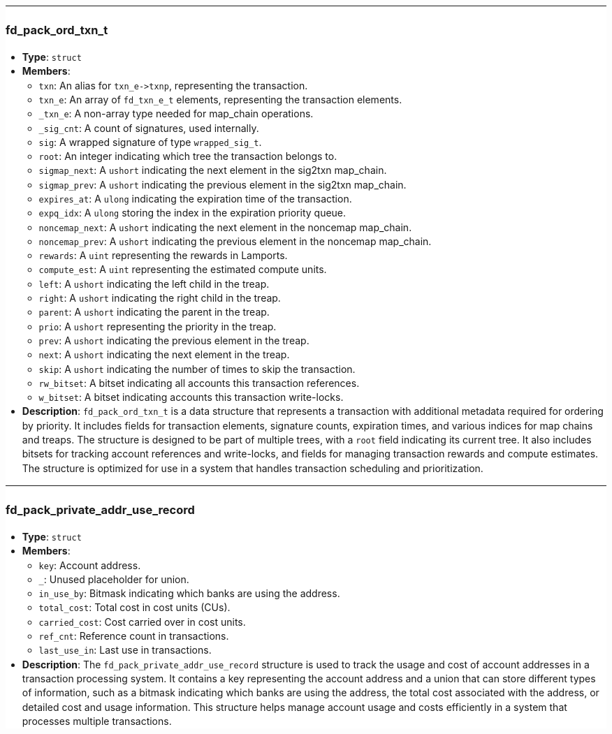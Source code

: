 
---
### fd\_pack\_ord\_txn\_t
- **Type**: ``struct``
- **Members**:
    - ``txn``: An alias for `txn_e->txnp`, representing the transaction.
    - ``txn_e``: An array of `fd_txn_e_t` elements, representing the transaction elements.
    - ``_txn_e``: A non-array type needed for map_chain operations.
    - ``_sig_cnt``: A count of signatures, used internally.
    - ``sig``: A wrapped signature of type `wrapped_sig_t`.
    - ``root``: An integer indicating which tree the transaction belongs to.
    - ``sigmap_next``: A `ushort` indicating the next element in the sig2txn map_chain.
    - ``sigmap_prev``: A `ushort` indicating the previous element in the sig2txn map_chain.
    - ``expires_at``: A `ulong` indicating the expiration time of the transaction.
    - ``expq_idx``: A `ulong` storing the index in the expiration priority queue.
    - ``noncemap_next``: A `ushort` indicating the next element in the noncemap map_chain.
    - ``noncemap_prev``: A `ushort` indicating the previous element in the noncemap map_chain.
    - ``rewards``: A `uint` representing the rewards in Lamports.
    - ``compute_est``: A `uint` representing the estimated compute units.
    - ``left``: A `ushort` indicating the left child in the treap.
    - ``right``: A `ushort` indicating the right child in the treap.
    - ``parent``: A `ushort` indicating the parent in the treap.
    - ``prio``: A `ushort` representing the priority in the treap.
    - ``prev``: A `ushort` indicating the previous element in the treap.
    - ``next``: A `ushort` indicating the next element in the treap.
    - ``skip``: A `ushort` indicating the number of times to skip the transaction.
    - ``rw_bitset``: A bitset indicating all accounts this transaction references.
    - ``w_bitset``: A bitset indicating accounts this transaction write-locks.
- **Description**: `fd_pack_ord_txn_t` is a data structure that represents a transaction with additional metadata required for ordering by priority. It includes fields for transaction elements, signature counts, expiration times, and various indices for map chains and treaps. The structure is designed to be part of multiple trees, with a `root` field indicating its current tree. It also includes bitsets for tracking account references and write-locks, and fields for managing transaction rewards and compute estimates. The structure is optimized for use in a system that handles transaction scheduling and prioritization.


---
### fd\_pack\_private\_addr\_use\_record
- **Type**: ``struct``
- **Members**:
    - ``key``: Account address.
    - ``_``: Unused placeholder for union.
    - ``in_use_by``: Bitmask indicating which banks are using the address.
    - ``total_cost``: Total cost in cost units (CUs).
    - ``carried_cost``: Cost carried over in cost units.
    - ``ref_cnt``: Reference count in transactions.
    - ``last_use_in``: Last use in transactions.
- **Description**: The `fd_pack_private_addr_use_record` structure is used to track the usage and cost of account addresses in a transaction processing system. It contains a key representing the account address and a union that can store different types of information, such as a bitmask indicating which banks are using the address, the total cost associated with the address, or detailed cost and usage information. This structure helps manage account usage and costs efficiently in a system that processes multiple transactions.
